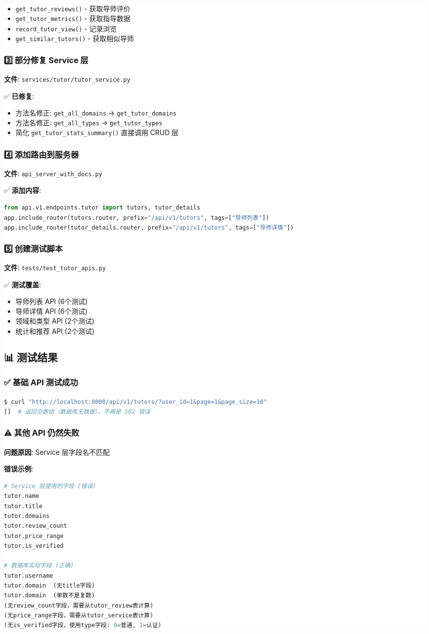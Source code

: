   - `get_tutor_reviews()` - 获取导师评价
  - `get_tutor_metrics()` - 获取指导数据
  - `record_tutor_view()` - 记录浏览
  - `get_similar_tutors()` - 获取相似导师

### 3️⃣ 部分修复 Service 层

**文件**: `services/tutor/tutor_service.py`

✅ **已修复**:
- 方法名修正: `get_all_domains` → `get_tutor_domains`
- 方法名修正: `get_all_types` → `get_tutor_types`
- 简化 `get_tutor_stats_summary()` 直接调用 CRUD 层

### 4️⃣ 添加路由到服务器

**文件**: `api_server_with_docs.py`

✅ **添加内容**:
```python
from api.v1.endpoints.tutor import tutors, tutor_details
app.include_router(tutors.router, prefix="/api/v1/tutors", tags=["导师列表"])
app.include_router(tutor_details.router, prefix="/api/v1/tutors", tags=["导师详情"])
```

### 5️⃣ 创建测试脚本

**文件**: `tests/test_tutor_apis.py`

✅ **测试覆盖**:
- 导师列表 API (6个测试)
- 导师详情 API (6个测试)
- 领域和类型 API (2个测试)
- 统计和推荐 API (2个测试)

## 📊 测试结果

### ✅ 基础 API 测试成功

```bash
$ curl "http://localhost:8000/api/v1/tutors/?user_id=1&page=1&page_size=10"
[]  # 返回空数组（数据库无数据），不再是 502 错误
```

### ⚠️ 其他 API 仍然失败

**问题原因**: Service 层字段名不匹配

**错误示例**:
```python
# Service 层使用的字段 (错误)
tutor.name
tutor.title
tutor.domains
tutor.review_count
tutor.price_range
tutor.is_verified

# 数据库实际字段 (正确)
tutor.username
tutor.domain  (无title字段)
tutor.domain  (单数不是复数)
(无review_count字段，需要从tutor_review表计算)
(无price_range字段，需要从tutor_service表计算)
(无is_verified字段，使用type字段: 0=普通, 1=认证)
```
